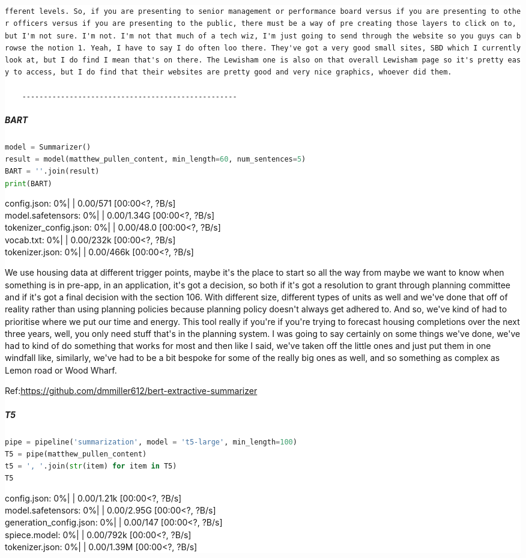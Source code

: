 ```{toggle}
fferent levels. So, if you are presenting to senior management or performance board versus if you are presenting to other officers versus if you are presenting to the public, there must be a way of pre creating those layers to click on to, but I'm not sure. I'm not. I'm not that much of a tech wiz, I'm just going to send through the website so you guys can browse the notion 1. Yeah, I have to say I do often loo there. They've got a very good small sites, SBD which I currently look at, but I do find I mean that's on there. The Lewisham one is also on that overall Lewisham page so it's pretty easy to access, but I do find that their websites are pretty good and very nice graphics, whoever did them.
    
    --------------------------------------------------
```
    

##### BART


```python
model = Summarizer()
result = model(matthew_pullen_content, min_length=60, num_sentences=5)
BART = ''.join(result)
print(BART)
```

config.json:   0%|          | 0.00/571 [00:00<?, ?B/s]<br>
model.safetensors:   0%|          | 0.00/1.34G [00:00<?, ?B/s]<br>
tokenizer_config.json:   0%|          | 0.00/48.0 [00:00<?, ?B/s]<br>
vocab.txt:   0%|          | 0.00/232k [00:00<?, ?B/s]<br>
tokenizer.json:   0%|          | 0.00/466k [00:00<?, ?B/s]

We use housing data at different trigger points, maybe it's the place to start so all the way from maybe we want to know when something is in pre-app, in an application, it's got a decision, so both if it's got a resolution to grant through planning committee and if it's got a final decision with the section 106. With different size, different types of units as well and we've done that off of reality rather than using planning policies because planning policy doesn't always get adhered to. And so, we've kind of had to prioritise where we put our time and energy. This tool really if you're if you're trying to forecast housing completions over the next three years, well, you only need stuff that's in the planning system. I was going to say certainly on some things we've done, we've had to kind of do something that works for most and then like I said, we've taken off the little ones and just put them in one windfall like, similarly, we've had to be a bit bespoke for some of the really big ones as well, and so something as complex as Lemon road or Wood Wharf.
    

Ref:https://github.com/dmmiller612/bert-extractive-summarizer

##### T5

```python
pipe = pipeline('summarization', model = 't5-large', min_length=100)
T5 = pipe(matthew_pullen_content)
t5 = ', '.join(str(item) for item in T5)
T5
```

config.json:   0%|          | 0.00/1.21k [00:00<?, ?B/s]<br>
model.safetensors:   0%|          | 0.00/2.95G [00:00<?, ?B/s]<br>
generation_config.json:   0%|          | 0.00/147 [00:00<?, ?B/s]<br>
spiece.model:   0%|          | 0.00/792k [00:00<?, ?B/s]<br>
tokenizer.json:   0%|          | 0.00/1.39M [00:00<?, ?B/s]
